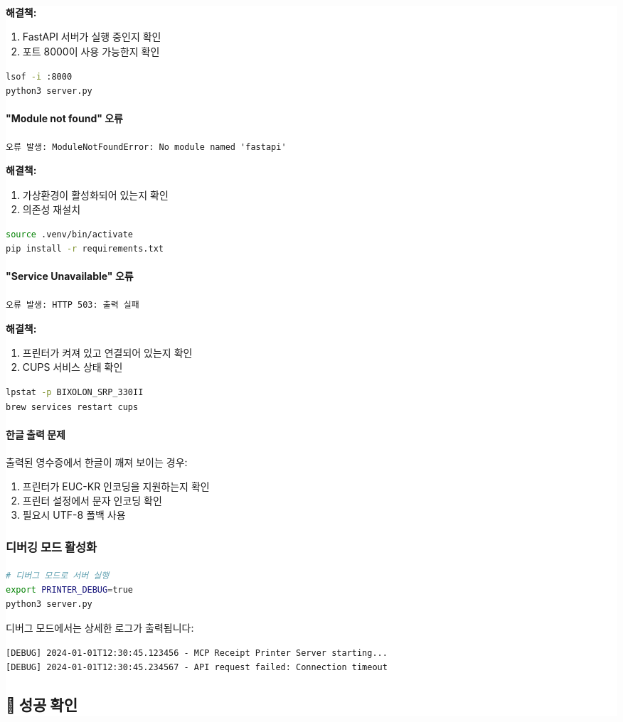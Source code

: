 **해결책:**
1. FastAPI 서버가 실행 중인지 확인
2. 포트 8000이 사용 가능한지 확인
```bash
lsof -i :8000
python3 server.py
```

#### "Module not found" 오류
```
오류 발생: ModuleNotFoundError: No module named 'fastapi'
```

**해결책:**
1. 가상환경이 활성화되어 있는지 확인
2. 의존성 재설치
```bash
source .venv/bin/activate
pip install -r requirements.txt
```

#### "Service Unavailable" 오류
```
오류 발생: HTTP 503: 출력 실패
```

**해결책:**
1. 프린터가 켜져 있고 연결되어 있는지 확인
2. CUPS 서비스 상태 확인
```bash
lpstat -p BIXOLON_SRP_330II
brew services restart cups
```

#### 한글 출력 문제
출력된 영수증에서 한글이 깨져 보이는 경우:

1. 프린터가 EUC-KR 인코딩을 지원하는지 확인
2. 프린터 설정에서 문자 인코딩 확인
3. 필요시 UTF-8 폴백 사용

### 디버깅 모드 활성화
```bash
# 디버그 모드로 서버 실행
export PRINTER_DEBUG=true
python3 server.py
```

디버그 모드에서는 상세한 로그가 출력됩니다:
```
[DEBUG] 2024-01-01T12:30:45.123456 - MCP Receipt Printer Server starting...
[DEBUG] 2024-01-01T12:30:45.234567 - API request failed: Connection timeout
```

## 🎉 성공 확인
